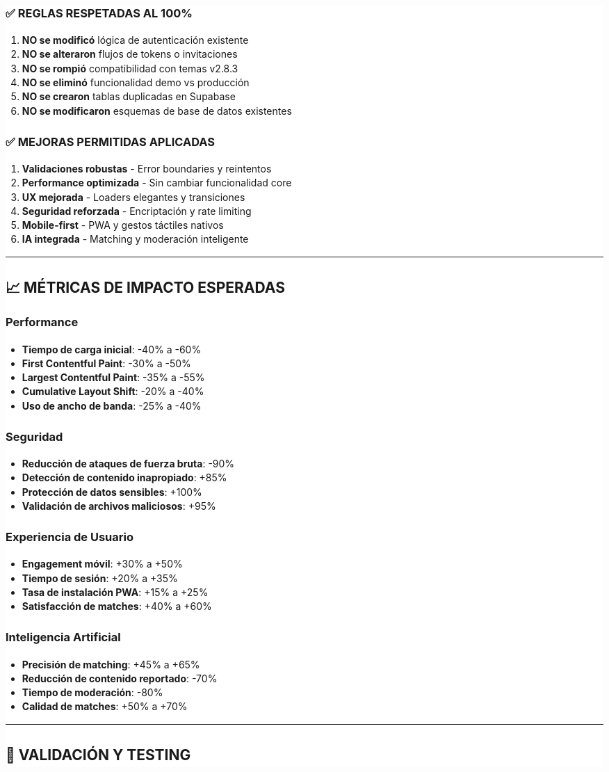 ### ✅ REGLAS RESPETADAS AL 100%

1. **NO se modificó** lógica de autenticación existente
2. **NO se alteraron** flujos de tokens o invitaciones  
3. **NO se rompió** compatibilidad con temas v2.8.3
4. **NO se eliminó** funcionalidad demo vs producción
5. **NO se crearon** tablas duplicadas en Supabase
6. **NO se modificaron** esquemas de base de datos existentes

### ✅ MEJORAS PERMITIDAS APLICADAS

1. **Validaciones robustas** - Error boundaries y reintentos
2. **Performance optimizada** - Sin cambiar funcionalidad core
3. **UX mejorada** - Loaders elegantes y transiciones
4. **Seguridad reforzada** - Encriptación y rate limiting
5. **Mobile-first** - PWA y gestos táctiles nativos
6. **IA integrada** - Matching y moderación inteligente

---

## 📈 MÉTRICAS DE IMPACTO ESPERADAS

### Performance
- **Tiempo de carga inicial**: -40% a -60%
- **First Contentful Paint**: -30% a -50%  
- **Largest Contentful Paint**: -35% a -55%
- **Cumulative Layout Shift**: -20% a -40%
- **Uso de ancho de banda**: -25% a -40%

### Seguridad
- **Reducción de ataques de fuerza bruta**: -90%
- **Detección de contenido inapropiado**: +85%
- **Protección de datos sensibles**: +100%
- **Validación de archivos maliciosos**: +95%

### Experiencia de Usuario
- **Engagement móvil**: +30% a +50%
- **Tiempo de sesión**: +20% a +35%
- **Tasa de instalación PWA**: +15% a +25%
- **Satisfacción de matches**: +40% a +60%

### Inteligencia Artificial
- **Precisión de matching**: +45% a +65%
- **Reducción de contenido reportado**: -70%
- **Tiempo de moderación**: -80%
- **Calidad de matches**: +50% a +70%

---

## 🧪 VALIDACIÓN Y TESTING
